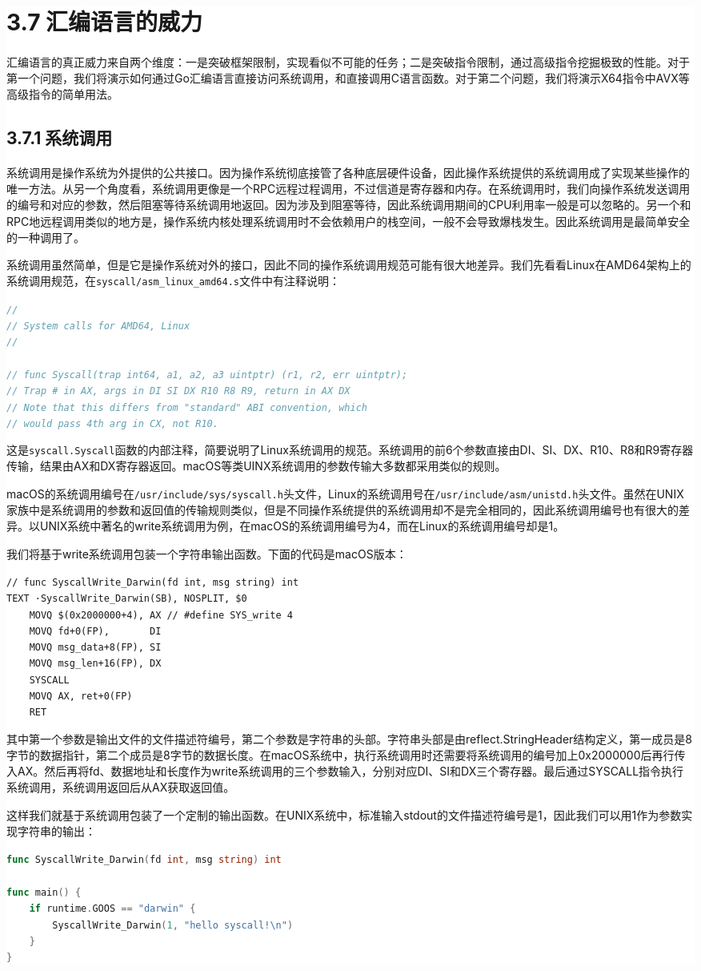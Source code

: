 # 3.7 汇编语言的威力

汇编语言的真正威力来自两个维度：一是突破框架限制，实现看似不可能的任务；二是突破指令限制，通过高级指令挖掘极致的性能。对于第一个问题，我们将演示如何通过Go汇编语言直接访问系统调用，和直接调用C语言函数。对于第二个问题，我们将演示X64指令中AVX等高级指令的简单用法。

## 3.7.1 系统调用

系统调用是操作系统为外提供的公共接口。因为操作系统彻底接管了各种底层硬件设备，因此操作系统提供的系统调用成了实现某些操作的唯一方法。从另一个角度看，系统调用更像是一个RPC远程过程调用，不过信道是寄存器和内存。在系统调用时，我们向操作系统发送调用的编号和对应的参数，然后阻塞等待系统调用地返回。因为涉及到阻塞等待，因此系统调用期间的CPU利用率一般是可以忽略的。另一个和RPC地远程调用类似的地方是，操作系统内核处理系统调用时不会依赖用户的栈空间，一般不会导致爆栈发生。因此系统调用是最简单安全的一种调用了。

系统调用虽然简单，但是它是操作系统对外的接口，因此不同的操作系统调用规范可能有很大地差异。我们先看看Linux在AMD64架构上的系统调用规范，在`syscall/asm_linux_amd64.s`文件中有注释说明：

```go
//
// System calls for AMD64, Linux
//

// func Syscall(trap int64, a1, a2, a3 uintptr) (r1, r2, err uintptr);
// Trap # in AX, args in DI SI DX R10 R8 R9, return in AX DX
// Note that this differs from "standard" ABI convention, which
// would pass 4th arg in CX, not R10.
```

这是`syscall.Syscall`函数的内部注释，简要说明了Linux系统调用的规范。系统调用的前6个参数直接由DI、SI、DX、R10、R8和R9寄存器传输，结果由AX和DX寄存器返回。macOS等类UINX系统调用的参数传输大多数都采用类似的规则。

macOS的系统调用编号在`/usr/include/sys/syscall.h`头文件，Linux的系统调用号在`/usr/include/asm/unistd.h`头文件。虽然在UNIX家族中是系统调用的参数和返回值的传输规则类似，但是不同操作系统提供的系统调用却不是完全相同的，因此系统调用编号也有很大的差异。以UNIX系统中著名的write系统调用为例，在macOS的系统调用编号为4，而在Linux的系统调用编号却是1。

我们将基于write系统调用包装一个字符串输出函数。下面的代码是macOS版本：

```text
// func SyscallWrite_Darwin(fd int, msg string) int
TEXT ·SyscallWrite_Darwin(SB), NOSPLIT, $0
    MOVQ $(0x2000000+4), AX // #define SYS_write 4
    MOVQ fd+0(FP),       DI
    MOVQ msg_data+8(FP), SI
    MOVQ msg_len+16(FP), DX
    SYSCALL
    MOVQ AX, ret+0(FP)
    RET
```

其中第一个参数是输出文件的文件描述符编号，第二个参数是字符串的头部。字符串头部是由reflect.StringHeader结构定义，第一成员是8字节的数据指针，第二个成员是8字节的数据长度。在macOS系统中，执行系统调用时还需要将系统调用的编号加上0x2000000后再行传入AX。然后再将fd、数据地址和长度作为write系统调用的三个参数输入，分别对应DI、SI和DX三个寄存器。最后通过SYSCALL指令执行系统调用，系统调用返回后从AX获取返回值。

这样我们就基于系统调用包装了一个定制的输出函数。在UNIX系统中，标准输入stdout的文件描述符编号是1，因此我们可以用1作为参数实现字符串的输出：

```go
func SyscallWrite_Darwin(fd int, msg string) int

func main() {
    if runtime.GOOS == "darwin" {
        SyscallWrite_Darwin(1, "hello syscall!\n")
    }
}
```

